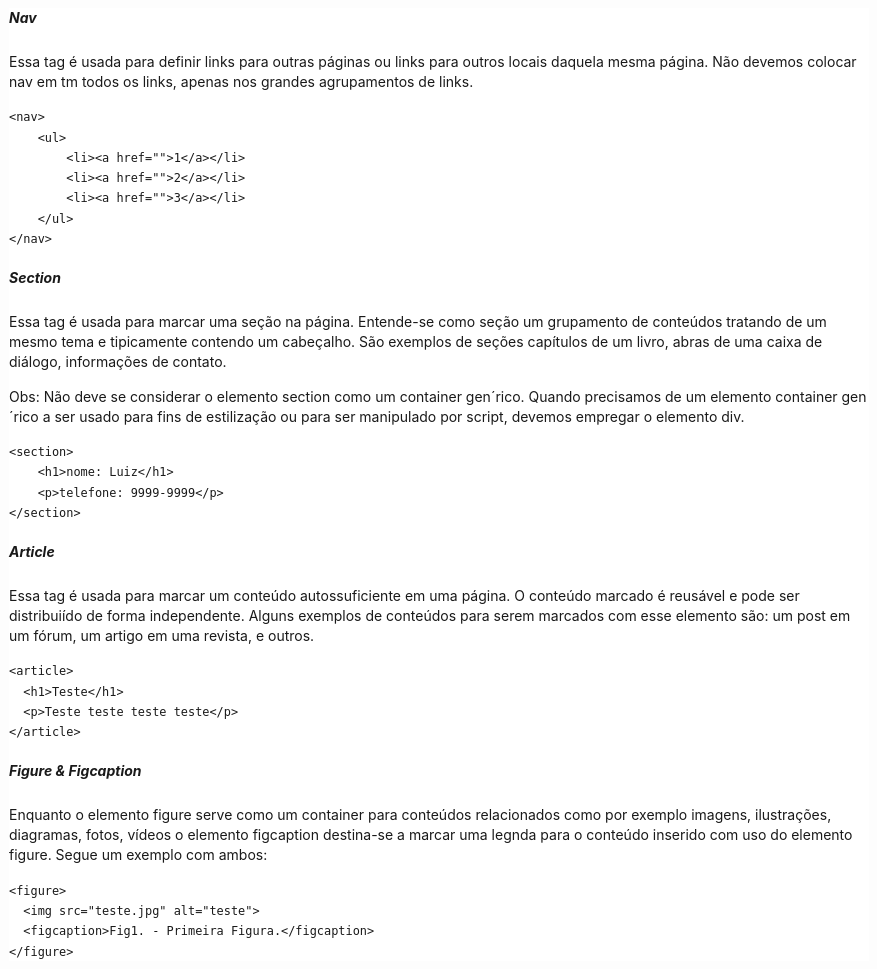 ##### Nav

Essa tag é usada para definir links para outras páginas ou links para outros locais daquela mesma página. Não devemos colocar nav em tm todos os links, apenas nos grandes agrupamentos de links.

```
<nav>
	<ul>
		<li><a href="">1</a></li>
		<li><a href="">2</a></li>
		<li><a href="">3</a></li>
	</ul>
</nav>
```

##### Section

Essa tag é usada para marcar uma seção na página. Entende-se como seção um grupamento de conteúdos tratando de um mesmo tema e tipicamente contendo um cabeçalho. São exemplos de seções capítulos de um livro, abras de uma caixa de diálogo, informações de contato. 

Obs: Não deve se considerar o elemento section como um container gen´rico. Quando precisamos de um elemento container gen´rico a ser usado para fins de estilização ou para ser manipulado por script, devemos empregar o elemento div.

```
<section>
	<h1>nome: Luiz</h1>
	<p>telefone: 9999-9999</p>
</section>
```

##### Article

Essa tag é usada para marcar um conteúdo autossuficiente em uma página. O conteúdo marcado é reusável e pode ser distribuiído de forma independente. Alguns exemplos de conteúdos para serem marcados com esse elemento são: um post em um fórum, um artigo em uma revista, e outros.

```
<article>
  <h1>Teste</h1>
  <p>Teste teste teste teste</p>
</article>
```

##### Figure & Figcaption

Enquanto o elemento figure serve como um container para conteúdos relacionados como por exemplo imagens, ilustrações, diagramas, fotos, vídeos o elemento figcaption destina-se a marcar uma legnda para o conteúdo inserido com uso do elemento figure. Segue um exemplo com ambos:

```
<figure>
  <img src="teste.jpg" alt="teste">
  <figcaption>Fig1. - Primeira Figura.</figcaption>
</figure>
```
